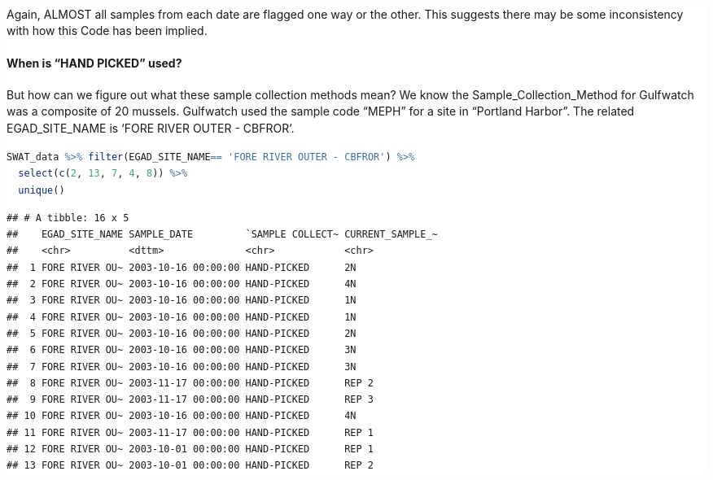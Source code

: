Again, ALMOST all samples from each date are flagged one way or the
other. This suggests there may be some inconsistency with how this Code
has been implied.

#### When is “HAND PICKED” used?

But how can we figure out what these sample collection methods mean? We
know the Sample\_Collection\_Method for Gulfwatch was a composite of 20
mussels. Gulfwatch used the sample code “MEPH” for a site in “Portland
Harbor”. The related EGAD\_SITE\_NAME is ‘FORE RIVER OUTER - CBFROR’.

``` r
SWAT_data %>% filter(EGAD_SITE_NAME== 'FORE RIVER OUTER - CBFROR') %>%
  select(c(2, 13, 7, 4, 8)) %>%
  unique()
```

    ## # A tibble: 16 x 5
    ##    EGAD_SITE_NAME SAMPLE_DATE         `SAMPLE COLLECT~ CURRENT_SAMPLE_~
    ##    <chr>          <dttm>              <chr>            <chr>           
    ##  1 FORE RIVER OU~ 2003-10-16 00:00:00 HAND-PICKED      2N              
    ##  2 FORE RIVER OU~ 2003-10-16 00:00:00 HAND-PICKED      4N              
    ##  3 FORE RIVER OU~ 2003-10-16 00:00:00 HAND-PICKED      1N              
    ##  4 FORE RIVER OU~ 2003-10-16 00:00:00 HAND-PICKED      1N              
    ##  5 FORE RIVER OU~ 2003-10-16 00:00:00 HAND-PICKED      2N              
    ##  6 FORE RIVER OU~ 2003-10-16 00:00:00 HAND-PICKED      3N              
    ##  7 FORE RIVER OU~ 2003-10-16 00:00:00 HAND-PICKED      3N              
    ##  8 FORE RIVER OU~ 2003-11-17 00:00:00 HAND-PICKED      REP 2           
    ##  9 FORE RIVER OU~ 2003-11-17 00:00:00 HAND-PICKED      REP 3           
    ## 10 FORE RIVER OU~ 2003-10-16 00:00:00 HAND-PICKED      4N              
    ## 11 FORE RIVER OU~ 2003-11-17 00:00:00 HAND-PICKED      REP 1           
    ## 12 FORE RIVER OU~ 2003-10-01 00:00:00 HAND-PICKED      REP 1           
    ## 13 FORE RIVER OU~ 2003-10-01 00:00:00 HAND-PICKED      REP 2           